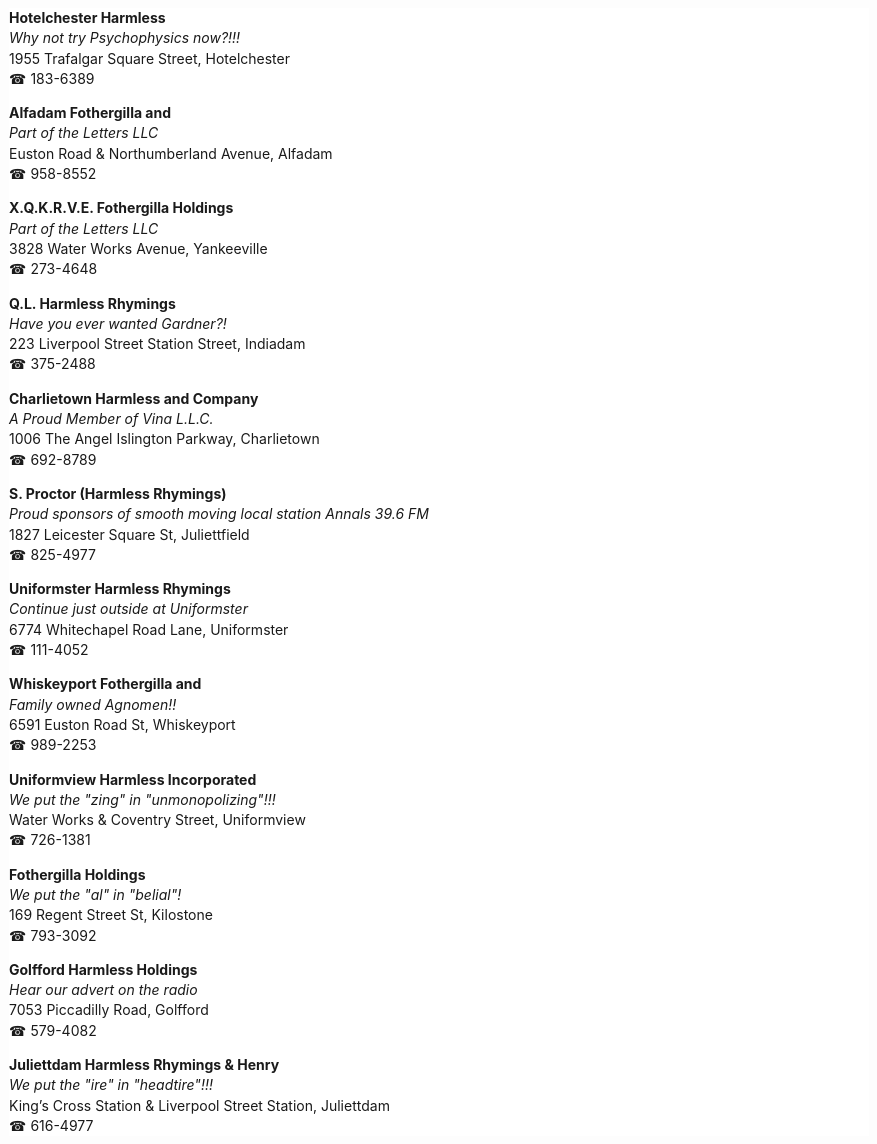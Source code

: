 **Hotelchester Harmless**  
_Why not try Psychophysics now?!!!_  
1955 Trafalgar Square Street, Hotelchester  
☎ 183-6389

**Alfadam Fothergilla and**  
_Part of the Letters LLC_  
Euston Road & Northumberland Avenue, Alfadam  
☎ 958-8552

**X.Q.K.R.V.E. Fothergilla Holdings**  
_Part of the Letters LLC_  
3828 Water Works Avenue, Yankeeville  
☎ 273-4648

**Q.L. Harmless Rhymings**  
_Have you ever wanted Gardner?!_  
223 Liverpool Street Station Street, Indiadam  
☎ 375-2488

**Charlietown Harmless and Company**  
_A Proud Member of Vina L.L.C._  
1006 The Angel Islington Parkway, Charlietown  
☎ 692-8789

**S. Proctor (Harmless Rhymings)**  
_Proud sponsors of smooth moving local station Annals 39.6 FM_  
1827 Leicester Square St, Juliettfield  
☎ 825-4977

**Uniformster Harmless Rhymings**  
_Continue just outside at Uniformster_  
6774 Whitechapel Road Lane, Uniformster  
☎ 111-4052

**Whiskeyport Fothergilla and**  
_Family owned Agnomen!!_  
6591 Euston Road St, Whiskeyport  
☎ 989-2253

**Uniformview Harmless Incorporated**  
_We put the "zing" in "unmonopolizing"!!!_  
Water Works & Coventry Street, Uniformview  
☎ 726-1381

**Fothergilla Holdings**  
_We put the "al" in "belial"!_  
169 Regent Street St, Kilostone  
☎ 793-3092

**Golfford Harmless Holdings**  
_Hear our advert on the radio_  
7053 Piccadilly Road, Golfford  
☎ 579-4082

**Juliettdam Harmless Rhymings & Henry**  
_We put the "ire" in "headtire"!!!_  
King’s Cross Station & Liverpool Street Station, Juliettdam  
☎ 616-4977
